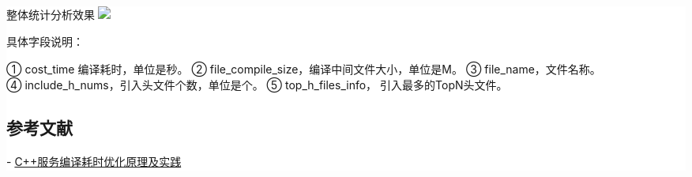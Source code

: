 整体统计分析效果
![](https://sxm-upload.oss-cn-beijing.aliyuncs.com/imgs/_u5FAE_u4FE1_u622A_u56FE_20210407161822.png)

具体字段说明：

① cost_time 编译耗时，单位是秒。
② file_compile_size，编译中间文件大小，单位是M。
③ file_name，文件名称。
④ include_h_nums，引入头文件个数，单位是个。
⑤ top_h_files_info， 引入最多的TopN头文件。


## 参考文献
- [C++服务编译耗时优化原理及实践](https://tech.meituan.com/2020/12/10/apache-kylin-practice-in-meituan.html)